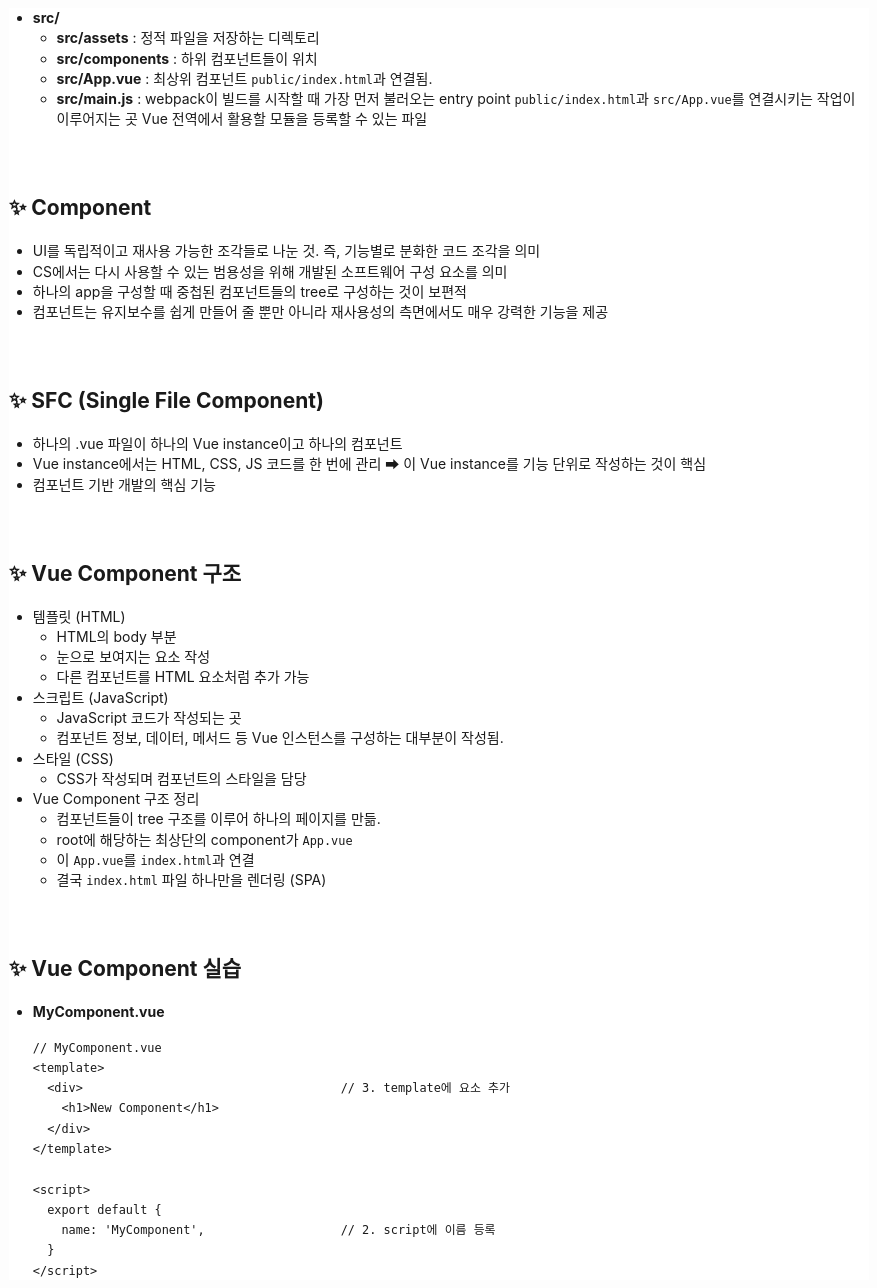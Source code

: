 - **src/**
  - **src/assets** : 정적 파일을 저장하는 디렉토리
  - **src/components** : 하위 컴포넌트들이 위치
  - **src/App.vue** : 최상위 컴포넌트
                             `public/index.html`과 연결됨.
  - **src/main.js** : webpack이 빌드를 시작할 때 가장 먼저 불러오는 entry point
                            `public/index.html`과 `src/App.vue`를 연결시키는 작업이 이루어지는 곳
                             Vue 전역에서 활용할 모듈을 등록할 수 있는 파일


<br/>

## ✨ Component

- UI를 독립적이고 재사용 가능한 조각들로 나눈 것. 즉, 기능별로 분화한 코드 조각을 의미
- CS에서는 다시 사용할 수 있는 범용성을 위해 개발된 소프트웨어 구성 요소를 의미
- 하나의 app을 구성할 때 중첩된 컴포넌트들의 tree로 구성하는 것이 보편적
- 컴포넌트는 유지보수를 쉽게 만들어 줄 뿐만 아니라 재사용성의 측면에서도 매우 강력한 기능을 제공

<br/>

## ✨ SFC (Single File Component)

- 하나의 .vue 파일이 하나의 Vue instance이고 하나의 컴포넌트
- Vue instance에서는 HTML, CSS, JS 코드를 한 번에 관리 ➡ 이 Vue instance를 기능 단위로 작성하는 것이 핵심
- 컴포넌트 기반 개발의 핵심 기능

<br/>

## ✨ Vue Component 구조

- 템플릿 (HTML)
  - HTML의 body 부분
  - 눈으로 보여지는 요소 작성
  - 다른 컴포넌트를 HTML 요소처럼 추가 가능
- 스크립트 (JavaScript)
  - JavaScript 코드가 작성되는 곳
  - 컴포넌트 정보, 데이터, 메서드 등 Vue 인스턴스를 구성하는 대부분이 작성됨.
- 스타일 (CSS)
  - CSS가 작성되며 컴포넌트의 스타일을 담당
- Vue Component 구조 정리
  - 컴포넌트들이 tree 구조를 이루어 하나의 페이지를 만듦.
  - root에 해당하는 최상단의 component가 `App.vue`
  - 이 `App.vue`를 `index.html`과 연결
  - 결국 `index.html` 파일 하나만을 렌더링 (SPA)

<br/>

## ✨ Vue Component 실습

- **MyComponent.vue**

  ```vue
  // MyComponent.vue
  <template>
    <div>                                    // 3. template에 요소 추가
      <h1>New Component</h1>
    </div>
  </template>
  
  <script>
    export default {
      name: 'MyComponent',                   // 2. script에 이름 등록
    }
  </script>
  
  ```